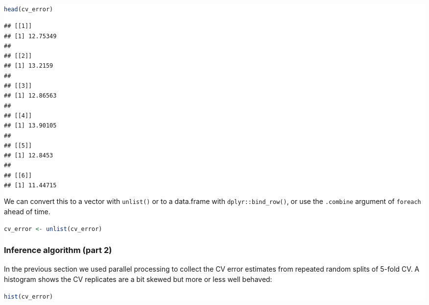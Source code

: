 ``` r
head(cv_error)
```

    ## [[1]]
    ## [1] 12.75349
    ## 
    ## [[2]]
    ## [1] 13.2159
    ## 
    ## [[3]]
    ## [1] 12.86563
    ## 
    ## [[4]]
    ## [1] 13.90105
    ## 
    ## [[5]]
    ## [1] 12.8453
    ## 
    ## [[6]]
    ## [1] 11.44715

We can convert this to a vector with `unlist()` or to a data.frame with
`dplyr::bind_row()`, or use the `.combine` argument of `foreach` ahead
of time.

``` r
cv_error <- unlist(cv_error)
```

### Inference algorithm (part 2)

In the previous section we used parallel processing to collect the CV
error estimates from repeated random splits of 5-fold CV. A histogram
shows the CV replicates are a bit skewed but more or less well behaved:

``` r
hist(cv_error)
```
